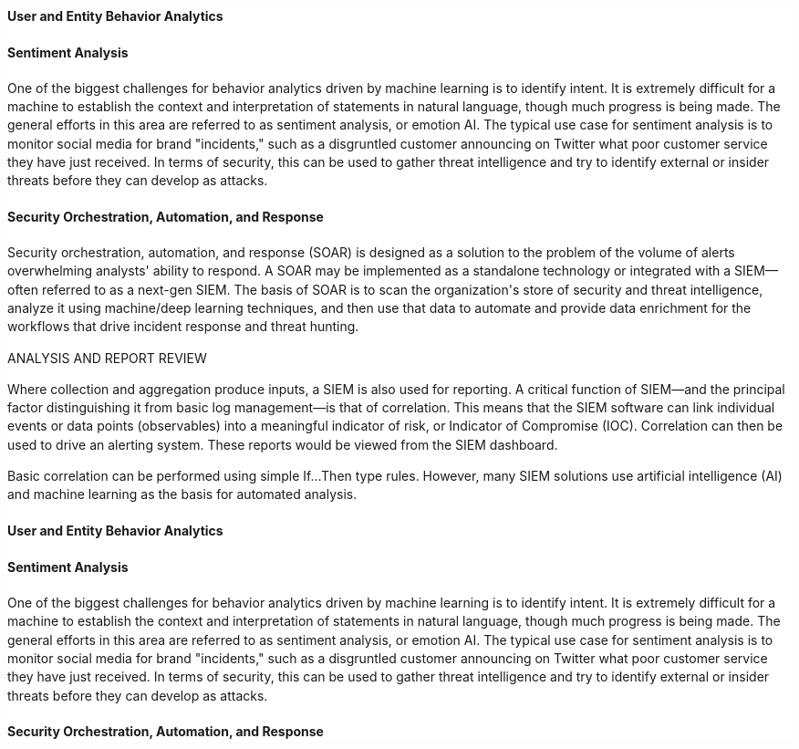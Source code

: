 #### User and Entity Behavior Analytics <a href="#a4545c6a-636e-4e6a-ad25-ebced6c04cf7" id="a4545c6a-636e-4e6a-ad25-ebced6c04cf7"></a>

#### Sentiment Analysis <a href="#b111781e-01be-43e1-86d8-0271b621d731" id="b111781e-01be-43e1-86d8-0271b621d731"></a>

One of the biggest challenges for behavior analytics driven by machine learning is to identify intent. It is extremely difficult for a machine to establish the context and interpretation of statements in natural language, though much progress is being made. The general efforts in this area are referred to as sentiment analysis, or emotion AI. The typical use case for sentiment analysis is to monitor social media for brand "incidents," such as a disgruntled customer announcing on Twitter what poor customer service they have just received. In terms of security, this can be used to gather threat intelligence and try to identify external or insider threats before they can develop as attacks.

#### Security Orchestration, Automation, and Response <a href="#id-4e016567-bd97-4297-817a-f57ec608f745" id="id-4e016567-bd97-4297-817a-f57ec608f745"></a>

Security orchestration, automation, and response (SOAR) is designed as a solution to the problem of the volume of alerts overwhelming analysts' ability to respond. A SOAR may be implemented as a standalone technology or integrated with a SIEM—often referred to as a next-gen SIEM. The basis of SOAR is to scan the organization's store of security and threat intelligence, analyze it using machine/deep learning techniques, and then use that data to automate and provide data enrichment for the workflows that drive incident response and threat hunting.

ANALYSIS AND REPORT REVIEW

Where collection and aggregation produce inputs, a SIEM is also used for reporting. A critical function of SIEM—and the principal factor distinguishing it from basic log management—is that of correlation. This means that the SIEM software can link individual events or data points (observables) into a meaningful indicator of risk, or Indicator of Compromise (IOC). Correlation can then be used to drive an alerting system. These reports would be viewed from the SIEM dashboard.

Basic correlation can be performed using simple If…Then type rules. However, many SIEM solutions use artificial intelligence (AI) and machine learning as the basis for automated analysis.

#### User and Entity Behavior Analytics <a href="#a4545c6a-636e-4e6a-ad25-ebced6c04cf7" id="a4545c6a-636e-4e6a-ad25-ebced6c04cf7"></a>

#### Sentiment Analysis <a href="#b111781e-01be-43e1-86d8-0271b621d731" id="b111781e-01be-43e1-86d8-0271b621d731"></a>

One of the biggest challenges for behavior analytics driven by machine learning is to identify intent. It is extremely difficult for a machine to establish the context and interpretation of statements in natural language, though much progress is being made. The general efforts in this area are referred to as sentiment analysis, or emotion AI. The typical use case for sentiment analysis is to monitor social media for brand "incidents," such as a disgruntled customer announcing on Twitter what poor customer service they have just received. In terms of security, this can be used to gather threat intelligence and try to identify external or insider threats before they can develop as attacks.

#### Security Orchestration, Automation, and Response <a href="#id-4e016567-bd97-4297-817a-f57ec608f745" id="id-4e016567-bd97-4297-817a-f57ec608f745"></a>
